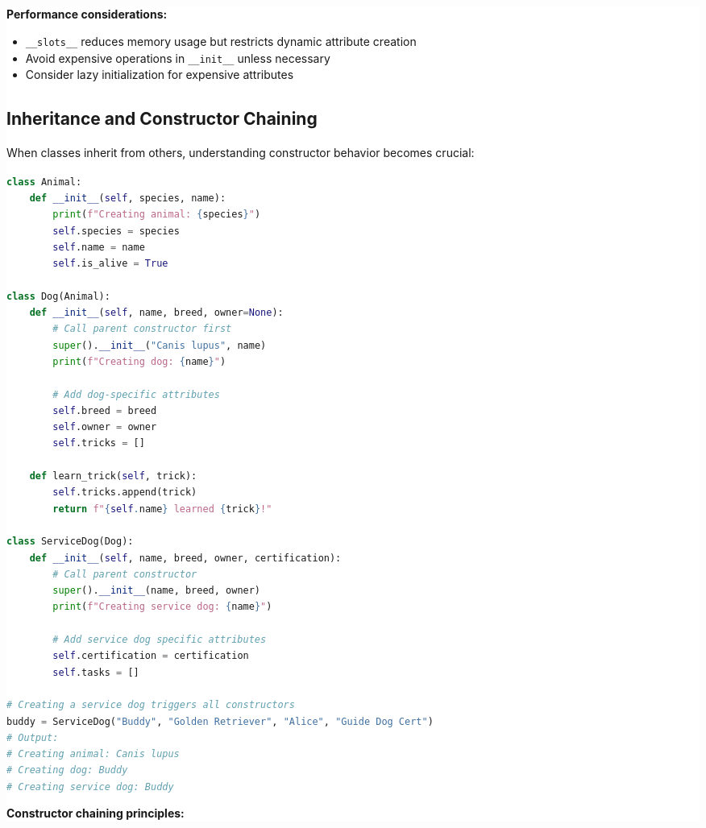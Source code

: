 **Performance considerations:**

* `__slots__` reduces memory usage but restricts dynamic attribute creation
* Avoid expensive operations in `__init__` unless necessary
* Consider lazy initialization for expensive attributes

## Inheritance and Constructor Chaining

When classes inherit from others, understanding constructor behavior becomes crucial:

```python
class Animal:
    def __init__(self, species, name):
        print(f"Creating animal: {species}")
        self.species = species
        self.name = name
        self.is_alive = True
      
class Dog(Animal):
    def __init__(self, name, breed, owner=None):
        # Call parent constructor first
        super().__init__("Canis lupus", name)
        print(f"Creating dog: {name}")
      
        # Add dog-specific attributes
        self.breed = breed
        self.owner = owner
        self.tricks = []
      
    def learn_trick(self, trick):
        self.tricks.append(trick)
        return f"{self.name} learned {trick}!"

class ServiceDog(Dog):
    def __init__(self, name, breed, owner, certification):
        # Call parent constructor
        super().__init__(name, breed, owner)
        print(f"Creating service dog: {name}")
      
        # Add service dog specific attributes
        self.certification = certification
        self.tasks = []
      
# Creating a service dog triggers all constructors
buddy = ServiceDog("Buddy", "Golden Retriever", "Alice", "Guide Dog Cert")
# Output:
# Creating animal: Canis lupus
# Creating dog: Buddy
# Creating service dog: Buddy
```

**Constructor chaining principles:**

